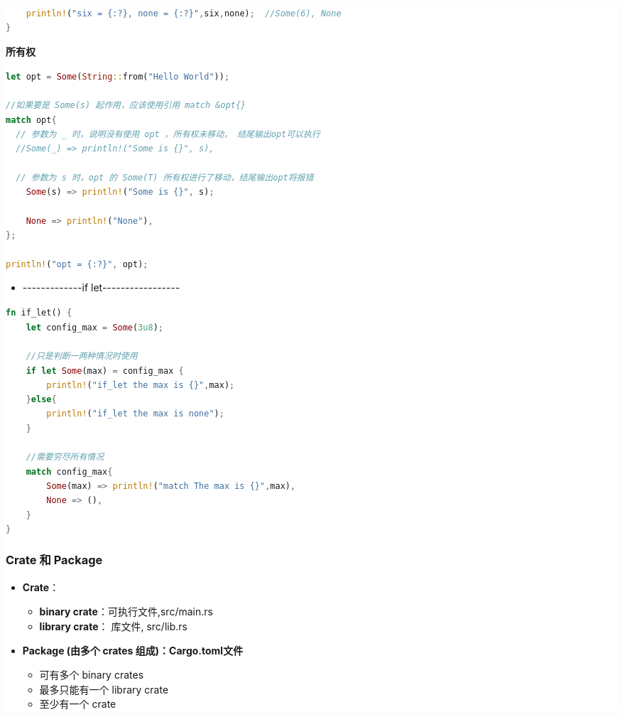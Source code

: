 ```rust
    println!("six = {:?}, none = {:?}",six,none);  //Some(6), None
}
```
**所有权** 
```rust
let opt = Some(String::from("Hello World"));

//如果要是 Some(s) 起作用，应该使用引用 match &opt{}
match opt{
  // 参数为 _ 时，说明没有使用 opt ，所有权未移动， 结尾输出opt可以执行  
  //Some(_) => println!("Some is {}", s),

  // 参数为 s 时，opt 的 Some(T) 所有权进行了移动，结尾输出opt将报错
    Some(s) => println!("Some is {}", s);
  
    None => println!("None"),
};

println!("opt = {:?}", opt);


```
- -------------if let-----------------
```rust
fn if_let() {
    let config_max = Some(3u8);
    
    //只是判断一两种情况时使用
    if let Some(max) = config_max {
        println!("if_let the max is {}",max);
    }else{
        println!("if_let the max is none");
    }

    //需要穷尽所有情况
    match config_max{
        Some(max) => println!("match The max is {}",max),
        None => (),
    }
}
  ```  
### Crate 和 Package
- **Crate**：   
  - **binary crate**：可执行文件,src/main.rs   
  - **library crate**： 库文件, src/lib.rs    

- **Package (由多个 crates 组成)：Cargo.toml文件**
  - 可有多个 binary crates
  - 最多只能有一个 library crate
  - 至少有一个 crate
